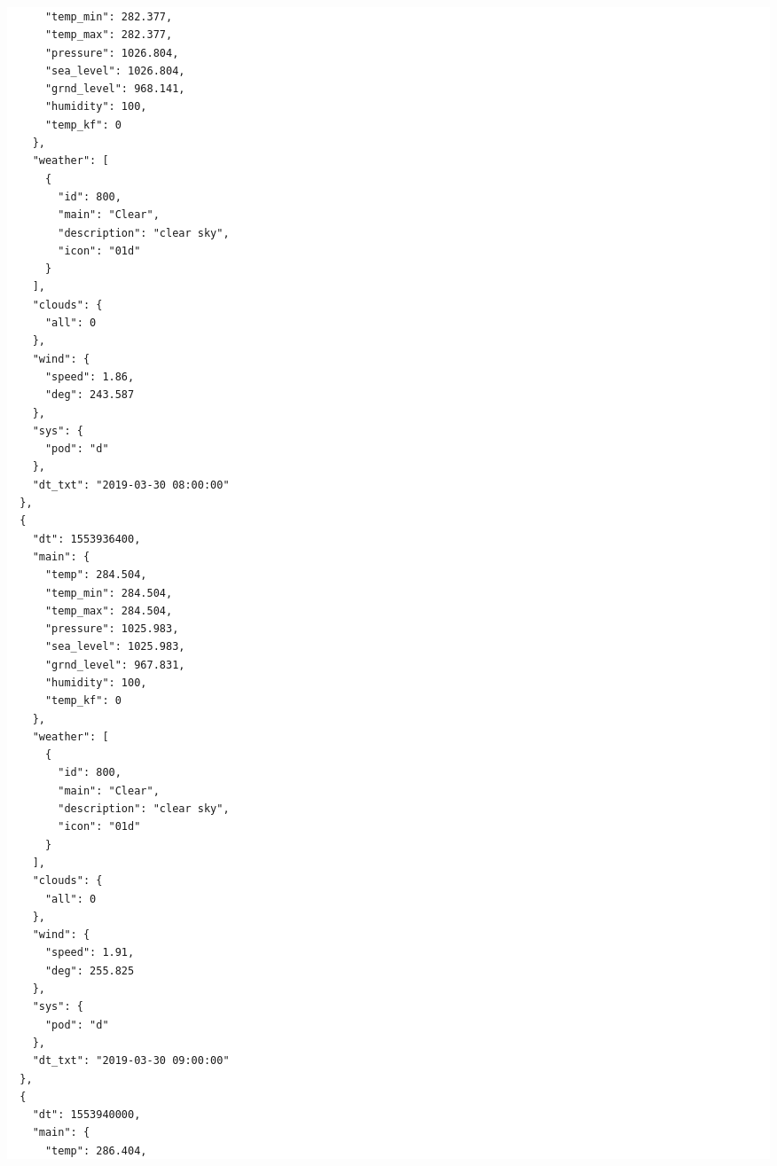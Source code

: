           "temp_min": 282.377,
          "temp_max": 282.377,
          "pressure": 1026.804,
          "sea_level": 1026.804,
          "grnd_level": 968.141,
          "humidity": 100,
          "temp_kf": 0
        },
        "weather": [
          {
            "id": 800,
            "main": "Clear",
            "description": "clear sky",
            "icon": "01d"
          }
        ],
        "clouds": {
          "all": 0
        },
        "wind": {
          "speed": 1.86,
          "deg": 243.587
        },
        "sys": {
          "pod": "d"
        },
        "dt_txt": "2019-03-30 08:00:00"
      },
      {
        "dt": 1553936400,
        "main": {
          "temp": 284.504,
          "temp_min": 284.504,
          "temp_max": 284.504,
          "pressure": 1025.983,
          "sea_level": 1025.983,
          "grnd_level": 967.831,
          "humidity": 100,
          "temp_kf": 0
        },
        "weather": [
          {
            "id": 800,
            "main": "Clear",
            "description": "clear sky",
            "icon": "01d"
          }
        ],
        "clouds": {
          "all": 0
        },
        "wind": {
          "speed": 1.91,
          "deg": 255.825
        },
        "sys": {
          "pod": "d"
        },
        "dt_txt": "2019-03-30 09:00:00"
      },
      {
        "dt": 1553940000,
        "main": {
          "temp": 286.404,